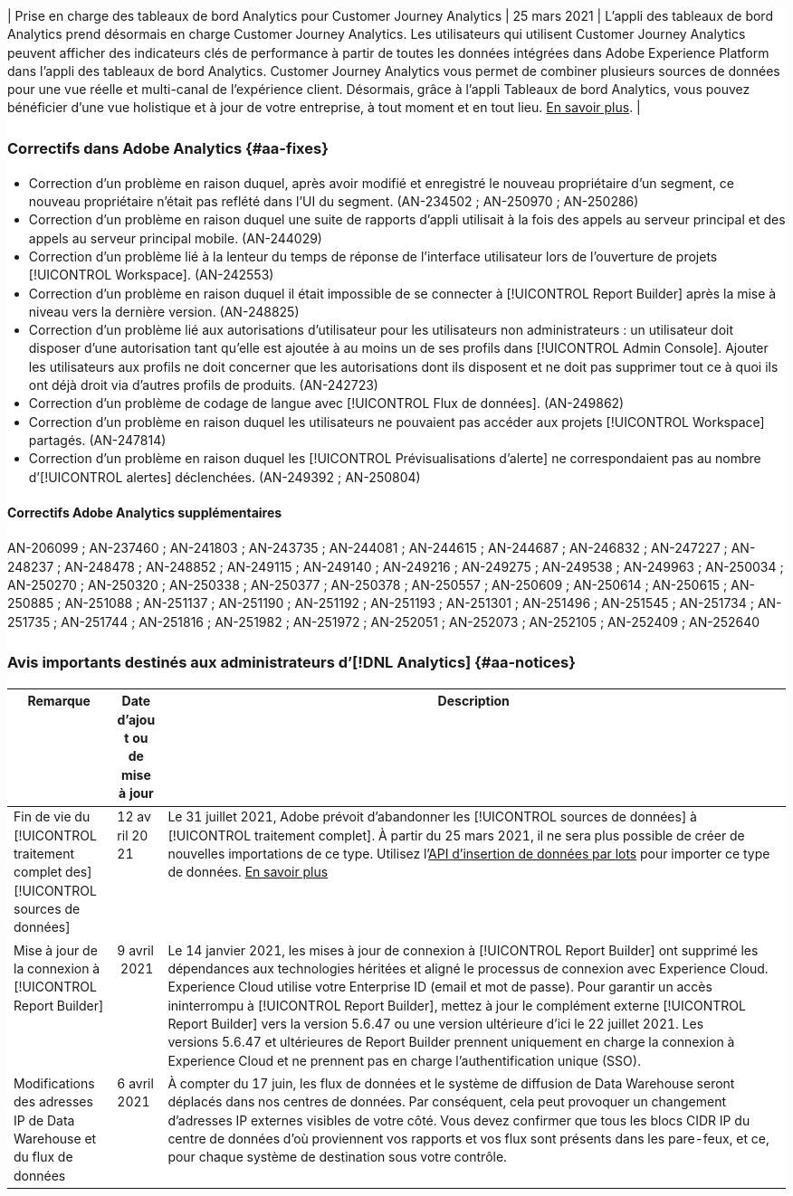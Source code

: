 | Prise en charge des tableaux de bord Analytics pour Customer Journey Analytics | 25 mars 2021 | L’appli des tableaux de bord Analytics prend désormais en charge Customer Journey Analytics. Les utilisateurs qui utilisent Customer Journey Analytics peuvent afficher des indicateurs clés de performance à partir de toutes les données intégrées dans Adobe Experience Platform dans l’appli des tableaux de bord Analytics. Customer Journey Analytics vous permet de combiner plusieurs sources de données pour une vue réelle et multi-canal de l’expérience client. Désormais, grâce à l’appli Tableaux de bord Analytics, vous pouvez bénéficier d’une vue holistique et à jour de votre entreprise, à tout moment et en tout lieu. [En savoir plus](https://experienceleague.adobe.com/docs/analytics-platform/using/cja-dashboards/curator.html?lang=fr#cja-dashboards). |

### Correctifs dans Adobe Analytics {#aa-fixes}

* Correction d’un problème en raison duquel, après avoir modifié et enregistré le nouveau propriétaire d’un segment, ce nouveau propriétaire n’était pas reflété dans l’UI du segment. (AN-234502 ; AN-250970 ; AN-250286)
* Correction d’un problème en raison duquel une suite de rapports d’appli utilisait à la fois des appels au serveur principal et des appels au serveur principal mobile. (AN-244029)
* Correction d’un problème lié à la lenteur du temps de réponse de l’interface utilisateur lors de l’ouverture de projets [!UICONTROL Workspace]. (AN-242553)
* Correction d’un problème en raison duquel il était impossible de se connecter à [!UICONTROL Report Builder] après la mise à niveau vers la dernière version. (AN-248825)
* Correction d’un problème lié aux autorisations d’utilisateur pour les utilisateurs non administrateurs : un utilisateur doit disposer d’une autorisation tant qu’elle est ajoutée à au moins un de ses profils dans [!UICONTROL Admin Console]. Ajouter les utilisateurs aux profils ne doit concerner que les autorisations dont ils disposent et ne doit pas supprimer tout ce à quoi ils ont déjà droit via d’autres profils de produits. (AN-242723)
* Correction d’un problème de codage de langue avec [!UICONTROL Flux de données]. (AN-249862)
* Correction d’un problème en raison duquel les utilisateurs ne pouvaient pas accéder aux projets [!UICONTROL Workspace] partagés. (AN-247814)
* Correction d’un problème en raison duquel les [!UICONTROL Prévisualisations d’alerte] ne correspondaient pas au nombre d’[!UICONTROL alertes] déclenchées. (AN-249392 ; AN-250804)

#### Correctifs Adobe Analytics supplémentaires

AN-206099 ; AN-237460 ; AN-241803 ; AN-243735 ; AN-244081 ; AN-244615 ; AN-244687 ; AN-246832 ; AN-247227 ; AN-248237 ; AN-248478 ; AN-248852 ; AN-249115 ; AN-249140 ; AN-249216 ; AN-249275 ; AN-249538 ; AN-249963 ; AN-250034 ; AN-250270 ; AN-250320 ; AN-250338 ; AN-250377 ; AN-250378 ; AN-250557 ; AN-250609 ; AN-250614 ; AN-250615 ; AN-250885 ; AN-251088 ; AN-251137 ; AN-251190 ; AN-251192 ; AN-251193 ; AN-251301 ; AN-251496 ; AN-251545 ; AN-251734 ; AN-251735 ; AN-251744 ; AN-251816 ; AN-251982 ; AN-251972 ; AN-252051 ; AN-252073 ; AN-252105 ; AN-252409 ; AN-252640

### Avis importants destinés aux administrateurs d’[!DNL Analytics] {#aa-notices}

| Remarque | Date d’ajout  ou de mise à jour | Description |
| ----------- | ---------- | ---------- |
| Fin de vie du [!UICONTROL traitement complet des] [!UICONTROL sources de données] | 12 avril 2021 | Le 31 juillet 2021, Adobe prévoit d’abandonner les [!UICONTROL sources de données] à [!UICONTROL traitement complet]. À partir du 25 mars 2021, il ne sera plus possible de créer de nouvelles importations de ce type. Utilisez l’[API d’insertion de données par lots](https://www.adobe.io/apis/experiencecloud/analytics/docs.html#!AdobeDocs/analytics-2.0-apis/master/bdia.md) pour importer ce type de données. [En savoir plus](https://experienceleague.adobe.com/docs/analytics/import/data-sources/data-types-and-categories/datasrc-fullproc-eol.html?lang=fr) |
| Mise à jour de la connexion à [!UICONTROL Report Builder] | 9 avril 2021 | Le 14 janvier 2021, les mises à jour de connexion à [!UICONTROL Report Builder] ont supprimé les dépendances aux technologies héritées et aligné le processus de connexion avec Experience Cloud. Experience Cloud utilise votre Enterprise ID (email et mot de passe). Pour garantir un accès ininterrompu à [!UICONTROL Report Builder], mettez à jour le complément externe [!UICONTROL Report Builder] vers la version 5.6.47 ou une version ultérieure d’ici le 22 juillet 2021. Les versions 5.6.47 et ultérieures de Report Builder prennent uniquement en charge la connexion à Experience Cloud et ne prennent pas en charge l’authentification unique (SSO). |
| Modifications des adresses IP de Data Warehouse et du flux de données | 6 avril 2021 | À compter du 17 juin, les flux de données et le système de diffusion de Data Warehouse seront déplacés dans nos centres de données. Par conséquent, cela peut provoquer un changement d’adresses IP externes visibles de votre côté.  Vous devez confirmer que tous les blocs CIDR IP du centre de données d’où proviennent vos rapports et vos flux sont présents dans les pare-feux, et ce, pour chaque système de destination sous votre contrôle. |
